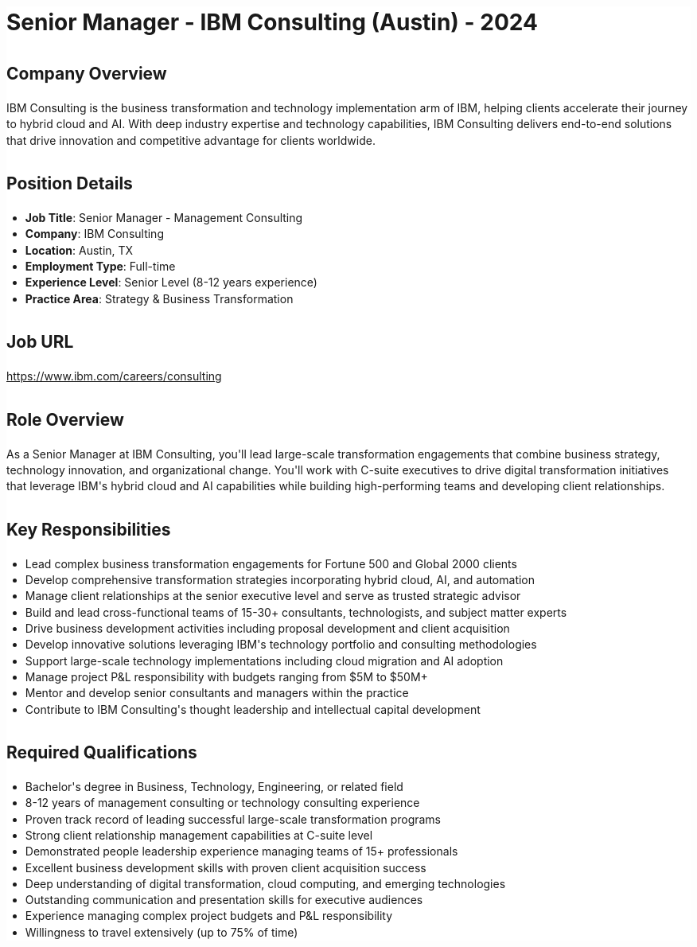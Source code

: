 # Senior Manager - IBM Consulting (Austin) - 2024

## Company Overview
IBM Consulting is the business transformation and technology implementation arm of IBM, helping clients accelerate their journey to hybrid cloud and AI. With deep industry expertise and technology capabilities, IBM Consulting delivers end-to-end solutions that drive innovation and competitive advantage for clients worldwide.

## Position Details
- **Job Title**: Senior Manager - Management Consulting
- **Company**: IBM Consulting
- **Location**: Austin, TX
- **Employment Type**: Full-time
- **Experience Level**: Senior Level (8-12 years experience)
- **Practice Area**: Strategy & Business Transformation

## Job URL
https://www.ibm.com/careers/consulting

## Role Overview
As a Senior Manager at IBM Consulting, you'll lead large-scale transformation engagements that combine business strategy, technology innovation, and organizational change. You'll work with C-suite executives to drive digital transformation initiatives that leverage IBM's hybrid cloud and AI capabilities while building high-performing teams and developing client relationships.

## Key Responsibilities
- Lead complex business transformation engagements for Fortune 500 and Global 2000 clients
- Develop comprehensive transformation strategies incorporating hybrid cloud, AI, and automation
- Manage client relationships at the senior executive level and serve as trusted strategic advisor
- Build and lead cross-functional teams of 15-30+ consultants, technologists, and subject matter experts
- Drive business development activities including proposal development and client acquisition
- Develop innovative solutions leveraging IBM's technology portfolio and consulting methodologies
- Support large-scale technology implementations including cloud migration and AI adoption
- Manage project P&L responsibility with budgets ranging from $5M to $50M+
- Mentor and develop senior consultants and managers within the practice
- Contribute to IBM Consulting's thought leadership and intellectual capital development

## Required Qualifications
- Bachelor's degree in Business, Technology, Engineering, or related field
- 8-12 years of management consulting or technology consulting experience
- Proven track record of leading successful large-scale transformation programs
- Strong client relationship management capabilities at C-suite level
- Demonstrated people leadership experience managing teams of 15+ professionals
- Excellent business development skills with proven client acquisition success
- Deep understanding of digital transformation, cloud computing, and emerging technologies
- Outstanding communication and presentation skills for executive audiences
- Experience managing complex project budgets and P&L responsibility
- Willingness to travel extensively (up to 75% of time)
